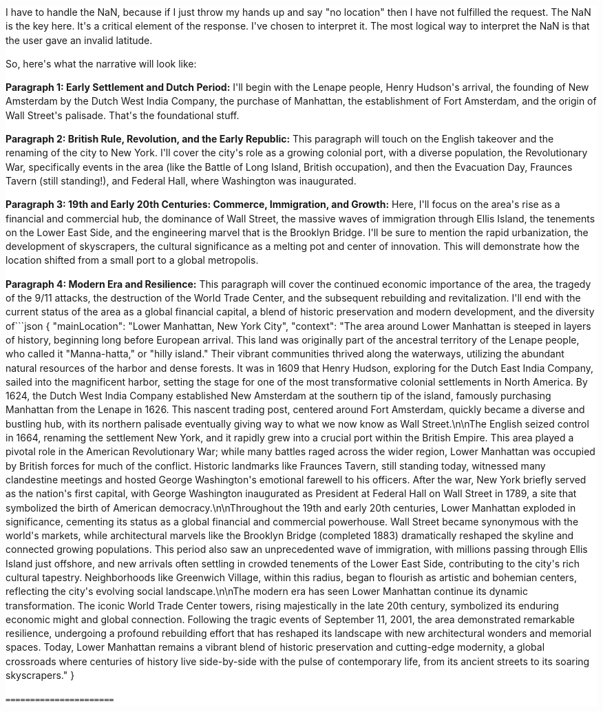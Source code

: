 I have to handle the NaN, because if I just throw my hands up and say "no location" then I have not fulfilled the request. The NaN is the key here. It's a critical element of the response. I've chosen to interpret it. The most logical way to interpret the NaN is that the user gave an invalid latitude.      

So, here's what the narrative will look like:

**Paragraph 1: Early Settlement and Dutch Period:** I'll begin with the Lenape people, Henry Hudson's arrival, the founding of New Amsterdam by the Dutch West India Company, the purchase of Manhattan, the establishment of Fort Amsterdam, and the origin of Wall Street's palisade. That's the foundational stuff.

**Paragraph 2: British Rule, Revolution, and the Early Republic:** This paragraph will touch on the English takeover and the renaming of the city to New York. I'll cover the city's role as a growing colonial port, with a diverse population, the Revolutionary War, specifically events in the area (like the Battle of Long Island, British occupation), and then the Evacuation Day, Fraunces Tavern (still standing!), and Federal Hall, where Washington was inaugurated.

**Paragraph 3: 19th and Early 20th Centuries: Commerce, Immigration, and Growth:** Here, I'll focus on the area's rise as a financial and commercial hub, the dominance of Wall Street, the massive waves of immigration through Ellis Island, the tenements on the Lower East Side, and the engineering marvel that is the Brooklyn Bridge. I'll be sure to mention the rapid urbanization, the development of skyscrapers, the cultural significance as a melting pot and center of innovation. This will demonstrate how the location shifted from a small port to a global metropolis.

**Paragraph 4: Modern Era and Resilience:** This paragraph will cover the continued economic importance of the area, the tragedy of the 9/11 attacks, the destruction of the World Trade Center, and the subsequent rebuilding and revitalization. I'll end with the current status of the area as a global financial capital, a blend of historic preservation and modern development, and the diversity of```json
{
  "mainLocation": "Lower Manhattan, New York City",
  "context": "The area around Lower Manhattan is steeped in layers of history, beginning long before European arrival. This land was originally part of the ancestral territory of the Lenape people, who called it \"Manna-hatta,\" or \"hilly island.\" Their vibrant communities thrived along the waterways, utilizing the abundant natural resources of the harbor and dense forests. It was in 1609 that Henry Hudson, exploring for the Dutch East India Company, sailed into the magnificent harbor, setting the stage for one of the most transformative colonial settlements in North America. By 1624, the Dutch West India Company established New Amsterdam at the southern tip of the island, famously purchasing Manhattan from the Lenape in 1626. This nascent trading post, centered around Fort Amsterdam, quickly became a diverse and bustling hub, with its northern palisade eventually giving way to what we now know as Wall Street.\n\nThe English seized control in 1664, renaming the settlement New York, and it rapidly grew into a crucial port within the British Empire. This area played a pivotal role in the American Revolutionary War; while many battles raged across the wider region, Lower Manhattan was occupied by British forces for much of the conflict. Historic landmarks like Fraunces Tavern, still standing today, witnessed many clandestine meetings and hosted George Washington's emotional farewell to his officers. After the war, New York briefly served as the nation's first capital, with George Washington inaugurated as President at Federal Hall on Wall Street in 1789, a site that symbolized the birth of American democracy.\n\nThroughout the 19th and early 20th centuries, Lower Manhattan exploded in significance, cementing its status as a global financial and commercial powerhouse. Wall Street became synonymous with the world's markets, while architectural marvels like the Brooklyn Bridge (completed 1883) dramatically reshaped the skyline and connected growing populations. This period also saw an unprecedented wave of immigration, with millions passing through Ellis Island just offshore, and new arrivals often settling in crowded tenements of the Lower East Side, contributing to the city's rich cultural tapestry. Neighborhoods like Greenwich Village, within this radius, began to flourish as artistic and bohemian centers, reflecting the city's evolving social landscape.\n\nThe modern era has seen Lower Manhattan continue its dynamic transformation. The iconic World Trade Center towers, rising majestically in the late 20th century, symbolized its enduring economic might and global connection. Following the tragic events of September 11, 2001, the area demonstrated remarkable resilience, undergoing a profound rebuilding effort that has reshaped its landscape with new architectural wonders and memorial spaces. Today, Lower Manhattan remains a vibrant blend of historic preservation and cutting-edge modernity, a global crossroads where centuries of history live side-by-side with the pulse of contemporary life, from its ancient streets to its soaring skyscrapers."
}
```
======================
```